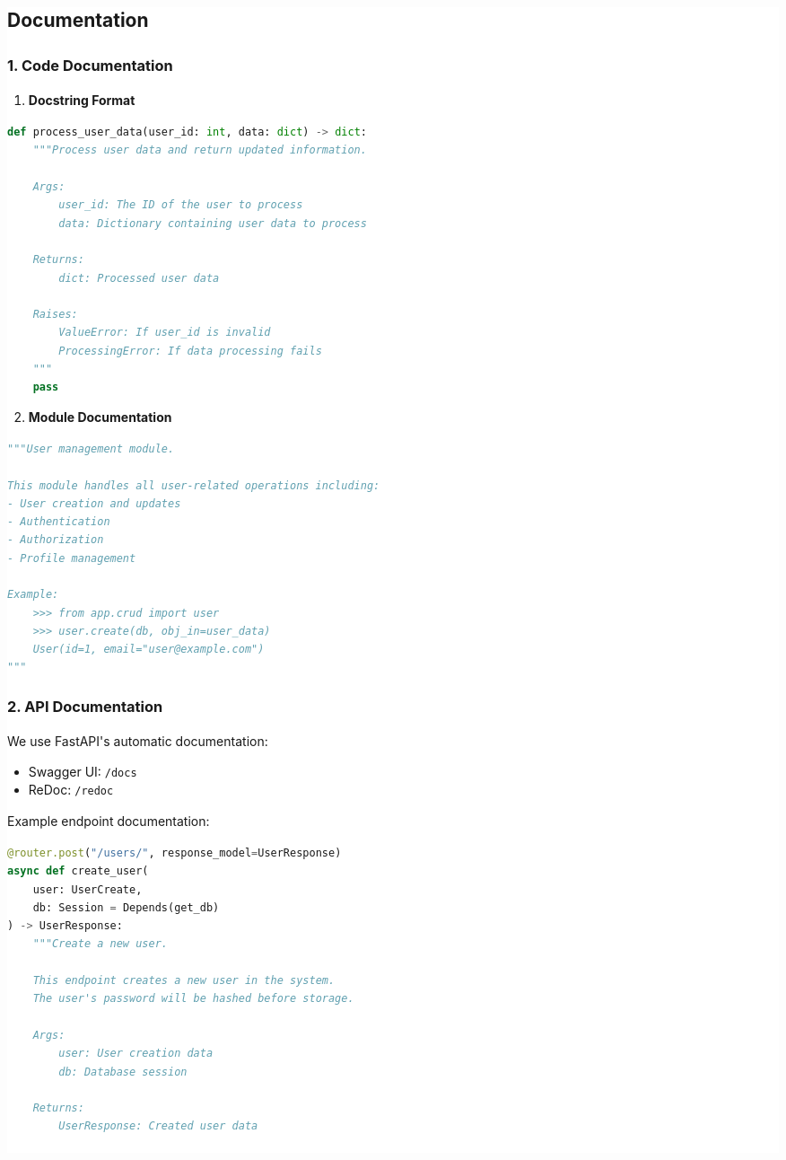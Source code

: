 ## Documentation

### 1. Code Documentation

1. **Docstring Format**
```python
def process_user_data(user_id: int, data: dict) -> dict:
    """Process user data and return updated information.
    
    Args:
        user_id: The ID of the user to process
        data: Dictionary containing user data to process
        
    Returns:
        dict: Processed user data
        
    Raises:
        ValueError: If user_id is invalid
        ProcessingError: If data processing fails
    """
    pass
```

2. **Module Documentation**
```python
"""User management module.

This module handles all user-related operations including:
- User creation and updates
- Authentication
- Authorization
- Profile management

Example:
    >>> from app.crud import user
    >>> user.create(db, obj_in=user_data)
    User(id=1, email="user@example.com")
"""
```

### 2. API Documentation

We use FastAPI's automatic documentation:
- Swagger UI: `/docs`
- ReDoc: `/redoc`

Example endpoint documentation:
```python
@router.post("/users/", response_model=UserResponse)
async def create_user(
    user: UserCreate,
    db: Session = Depends(get_db)
) -> UserResponse:
    """Create a new user.
    
    This endpoint creates a new user in the system.
    The user's password will be hashed before storage.
    
    Args:
        user: User creation data
        db: Database session
        
    Returns:
        UserResponse: Created user data
        
```